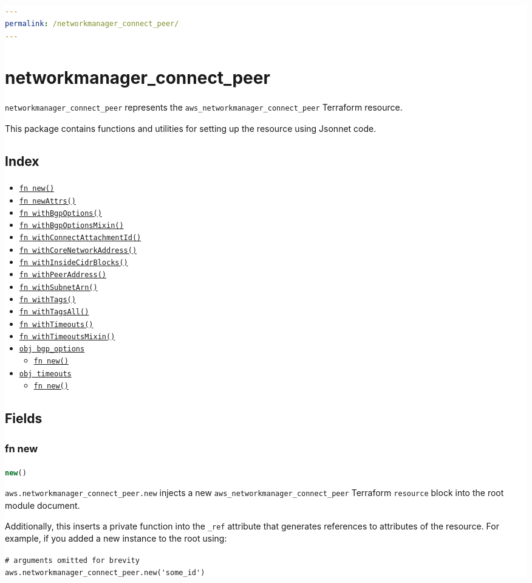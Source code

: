 ```yaml
---
permalink: /networkmanager_connect_peer/
---
```


# networkmanager_connect_peer

`networkmanager_connect_peer` represents the `aws_networkmanager_connect_peer` Terraform resource.



This package contains functions and utilities for setting up the resource using Jsonnet code.


## Index

* [`fn new()`](#fn-new)
* [`fn newAttrs()`](#fn-newattrs)
* [`fn withBgpOptions()`](#fn-withbgpoptions)
* [`fn withBgpOptionsMixin()`](#fn-withbgpoptionsmixin)
* [`fn withConnectAttachmentId()`](#fn-withconnectattachmentid)
* [`fn withCoreNetworkAddress()`](#fn-withcorenetworkaddress)
* [`fn withInsideCidrBlocks()`](#fn-withinsidecidrblocks)
* [`fn withPeerAddress()`](#fn-withpeeraddress)
* [`fn withSubnetArn()`](#fn-withsubnetarn)
* [`fn withTags()`](#fn-withtags)
* [`fn withTagsAll()`](#fn-withtagsall)
* [`fn withTimeouts()`](#fn-withtimeouts)
* [`fn withTimeoutsMixin()`](#fn-withtimeoutsmixin)
* [`obj bgp_options`](#obj-bgp_options)
  * [`fn new()`](#fn-bgp_optionsnew)
* [`obj timeouts`](#obj-timeouts)
  * [`fn new()`](#fn-timeoutsnew)

## Fields

### fn new

```ts
new()
```


`aws.networkmanager_connect_peer.new` injects a new `aws_networkmanager_connect_peer` Terraform `resource`
block into the root module document.

Additionally, this inserts a private function into the `_ref` attribute that generates references to attributes of the
resource. For example, if you added a new instance to the root using:

    # arguments omitted for brevity
    aws.networkmanager_connect_peer.new('some_id')
